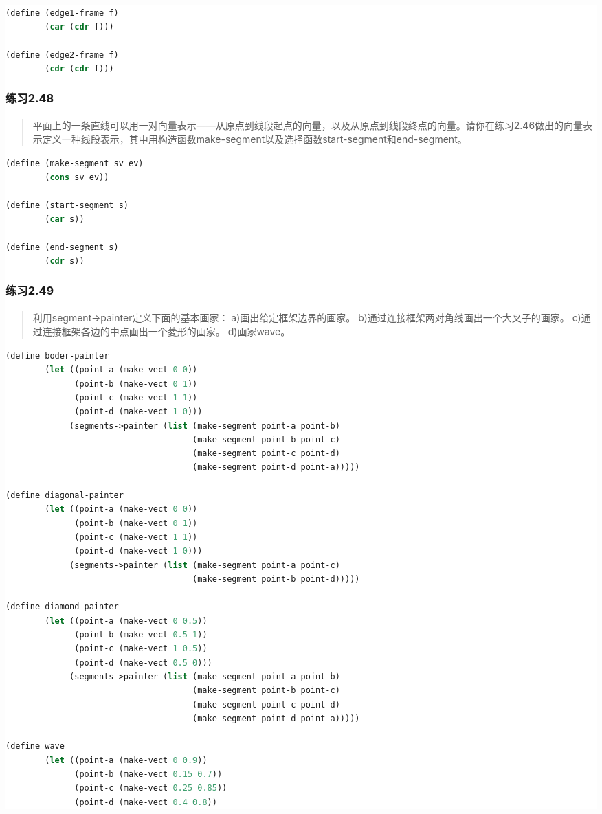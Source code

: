 ```lisp
(define (edge1-frame f)
        (car (cdr f)))

(define (edge2-frame f)
        (cdr (cdr f)))
```

### 练习2.48

> 平面上的一条直线可以用一对向量表示——从原点到线段起点的向量，以及从原点到线段终点的向量。请你在练习2.46做出的向量表示定义一种线段表示，其中用构造函数make-segment以及选择函数start-segment和end-segment。

```lisp
(define (make-segment sv ev)
        (cons sv ev))

(define (start-segment s)
        (car s))

(define (end-segment s)
        (cdr s))
```

### 练习2.49

> 利用segment->painter定义下面的基本画家：
a)画出给定框架边界的画家。
b)通过连接框架两对角线画出一个大叉子的画家。
c)通过连接框架各边的中点画出一个菱形的画家。
d)画家wave。

```lisp
(define boder-painter
        (let ((point-a (make-vect 0 0))
              (point-b (make-vect 0 1))
              (point-c (make-vect 1 1))
              (point-d (make-vect 1 0)))
             (segments->painter (list (make-segment point-a point-b)
                                      (make-segment point-b point-c)
                                      (make-segment point-c point-d)
                                      (make-segment point-d point-a)))))

(define diagonal-painter
        (let ((point-a (make-vect 0 0))
              (point-b (make-vect 0 1))
              (point-c (make-vect 1 1))
              (point-d (make-vect 1 0)))
             (segments->painter (list (make-segment point-a point-c)
                                      (make-segment point-b point-d)))))

(define diamond-painter
        (let ((point-a (make-vect 0 0.5))
              (point-b (make-vect 0.5 1))
              (point-c (make-vect 1 0.5))
              (point-d (make-vect 0.5 0)))
             (segments->painter (list (make-segment point-a point-b)
                                      (make-segment point-b point-c)
                                      (make-segment point-c point-d)
                                      (make-segment point-d point-a)))))

(define wave
        (let ((point-a (make-vect 0 0.9))
              (point-b (make-vect 0.15 0.7))
              (point-c (make-vect 0.25 0.85))
              (point-d (make-vect 0.4 0.8))
```